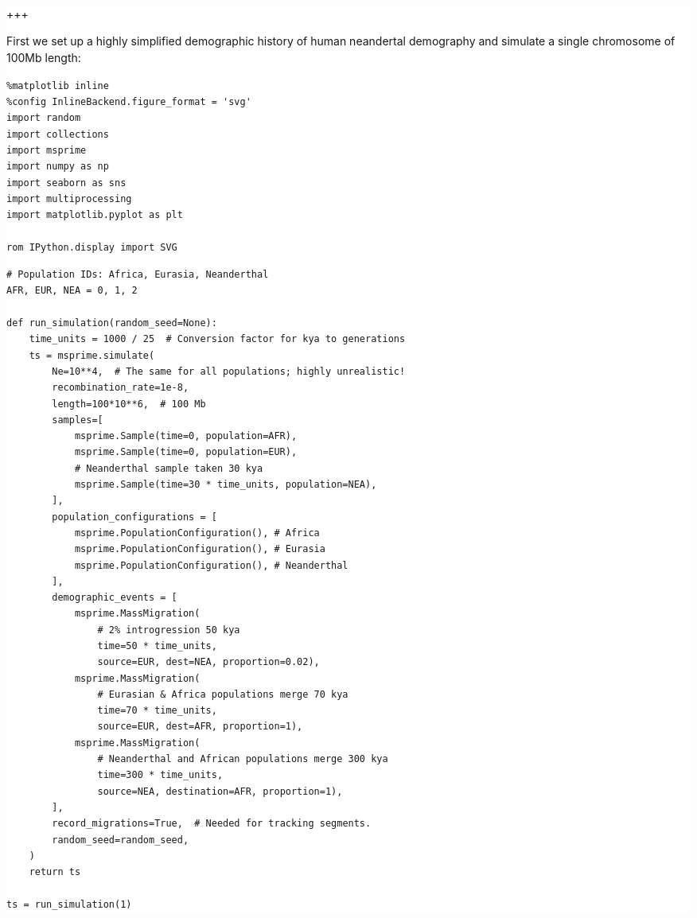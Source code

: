 +++

First we set up a highly simplified demographic history of human neandertal demography and simulate a single chromosome of 100Mb length:

```{code-cell} ipython3
%matplotlib inline
%config InlineBackend.figure_format = 'svg'
import random
import collections
import msprime
import numpy as np
import seaborn as sns
import multiprocessing
import matplotlib.pyplot as plt

rom IPython.display import SVG
```

```{code-cell} ipython3
# Population IDs: Africa, Eurasia, Neanderthal
AFR, EUR, NEA = 0, 1, 2
    
def run_simulation(random_seed=None):   
    time_units = 1000 / 25  # Conversion factor for kya to generations
    ts = msprime.simulate(
        Ne=10**4,  # The same for all populations; highly unrealistic!
        recombination_rate=1e-8,
        length=100*10**6,  # 100 Mb
        samples=[
            msprime.Sample(time=0, population=AFR),
            msprime.Sample(time=0, population=EUR),
            # Neanderthal sample taken 30 kya
            msprime.Sample(time=30 * time_units, population=NEA),
        ],
        population_configurations = [
            msprime.PopulationConfiguration(), # Africa
            msprime.PopulationConfiguration(), # Eurasia
            msprime.PopulationConfiguration(), # Neanderthal
        ],
        demographic_events = [
            msprime.MassMigration(
                # 2% introgression 50 kya
                time=50 * time_units,
                source=EUR, dest=NEA, proportion=0.02),
            msprime.MassMigration(
                # Eurasian & Africa populations merge 70 kya
                time=70 * time_units, 
                source=EUR, dest=AFR, proportion=1),
            msprime.MassMigration(
                # Neanderthal and African populations merge 300 kya
                time=300 * time_units,
                source=NEA, destination=AFR, proportion=1),
        ],
        record_migrations=True,  # Needed for tracking segments.
        random_seed=random_seed,
    )
    return ts

ts = run_simulation(1)
```

